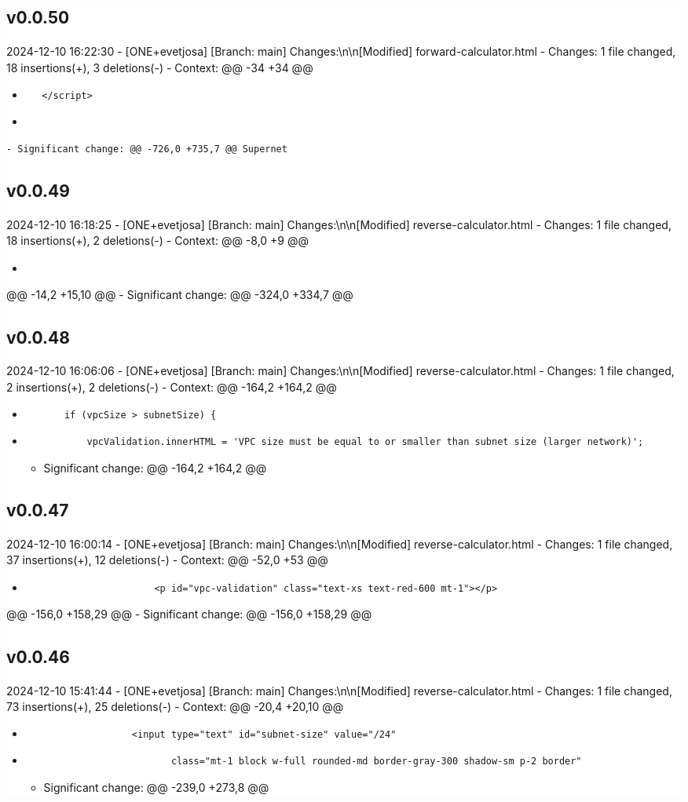 ## v0.0.50
2024-12-10 16:22:30 - [ONE+evetjosa]
  [Branch: main] Changes:\n\n[Modified] forward-calculator.html
    - Changes:  1 file changed, 18 insertions(+), 3 deletions(-)
    - Context:
  @@ -34 +34 @@
  -        </script>
  +    </script>
    - Significant change: @@ -726,0 +735,7 @@ Supernet
  
## v0.0.49
2024-12-10 16:18:25 - [ONE+evetjosa]
  [Branch: main] Changes:\n\n[Modified] reverse-calculator.html
    - Changes:  1 file changed, 18 insertions(+), 2 deletions(-)
    - Context:
  @@ -8,0 +9 @@
  +    <script src="https://unpkg.com/lucide@latest"></script>
  @@ -14,2 +15,10 @@
    - Significant change: @@ -324,0 +334,7 @@
  
## v0.0.48
2024-12-10 16:06:06 - [ONE+evetjosa]
  [Branch: main] Changes:\n\n[Modified] reverse-calculator.html
    - Changes:  1 file changed, 2 insertions(+), 2 deletions(-)
    - Context:
  @@ -164,2 +164,2 @@
  -            if (vpcSize > subnetSize) {
  -                vpcValidation.innerHTML = 'VPC size must be equal to or smaller than subnet size (larger network)';
    - Significant change: @@ -164,2 +164,2 @@
  
## v0.0.47
2024-12-10 16:00:14 - [ONE+evetjosa]
  [Branch: main] Changes:\n\n[Modified] reverse-calculator.html
    - Changes:  1 file changed, 37 insertions(+), 12 deletions(-)
    - Context:
  @@ -52,0 +53 @@
  +                            <p id="vpc-validation" class="text-xs text-red-600 mt-1"></p>
  @@ -156,0 +158,29 @@
    - Significant change: @@ -156,0 +158,29 @@
  
## v0.0.46
2024-12-10 15:41:44 - [ONE+evetjosa]
  [Branch: main] Changes:\n\n[Modified] reverse-calculator.html
    - Changes:  1 file changed, 73 insertions(+), 25 deletions(-)
    - Context:
  @@ -20,4 +20,10 @@
  -                        <input type="text" id="subnet-size" value="/24" 
  -                               class="mt-1 block w-full rounded-md border-gray-300 shadow-sm p-2 border"
    - Significant change: @@ -239,0 +273,8 @@
  